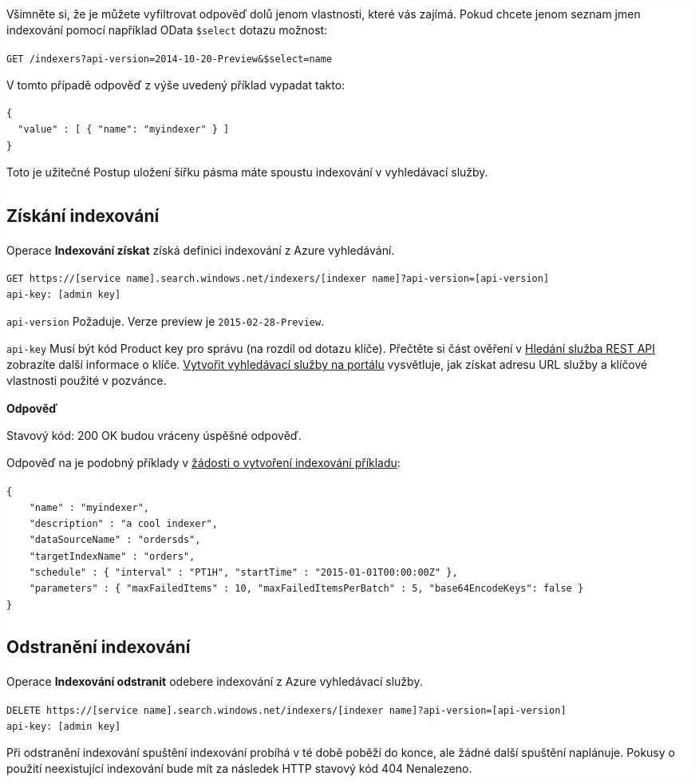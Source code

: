 Všimněte si, že je můžete vyfiltrovat odpověď dolů jenom vlastnosti, které vás zajímá. Pokud chcete jenom seznam jmen indexování pomocí například OData `$select` dotazu možnost:

    GET /indexers?api-version=2014-10-20-Preview&$select=name

V tomto případě odpověď z výše uvedený příklad vypadat takto: 

    {
      "value" : [ { "name": "myindexer" } ]
    }

Toto je užitečné Postup uložení šířku pásma máte spoustu indexování v vyhledávací služby.


<a name="GetIndexer"></a>
## <a name="get-indexer"></a>Získání indexování ##

Operace **Indexování získat** získá definici indexování z Azure vyhledávání.

    GET https://[service name].search.windows.net/indexers/[indexer name]?api-version=[api-version]
    api-key: [admin key]

`api-version` Požaduje. Verze preview je `2015-02-28-Preview`. 

`api-key` Musí být kód Product key pro správu (na rozdíl od dotazu klíče). Přečtěte si část ověření v [Hledání služba REST API](https://msdn.microsoft.com/library/azure/dn798935.aspx) zobrazíte další informace o klíče. [Vytvořit vyhledávací služby na portálu](search-create-service-portal.md) vysvětluje, jak získat adresu URL služby a klíčové vlastnosti použité v pozvánce.

**Odpověď**

Stavový kód: 200 OK budou vráceny úspěšné odpověď.

Odpověď na je podobný příklady v [žádosti o vytvoření indexování příkladu](#CreateIndexerRequestExamples): 

    {
        "name" : "myindexer",
        "description" : "a cool indexer",
        "dataSourceName" : "ordersds",
        "targetIndexName" : "orders",
        "schedule" : { "interval" : "PT1H", "startTime" : "2015-01-01T00:00:00Z" },
        "parameters" : { "maxFailedItems" : 10, "maxFailedItemsPerBatch" : 5, "base64EncodeKeys": false }
    }


<a name="DeleteIndexer"></a>
## <a name="delete-indexer"></a>Odstranění indexování ##

Operace **Indexování odstranit** odebere indexování z Azure vyhledávací služby.

    DELETE https://[service name].search.windows.net/indexers/[indexer name]?api-version=[api-version]
    api-key: [admin key]

Při odstranění indexování spuštění indexování probíhá v té době poběží do konce, ale žádné další spuštění naplánuje. Pokusy o použití neexistující indexování bude mít za následek HTTP stavový kód 404 Nenalezeno. 
 